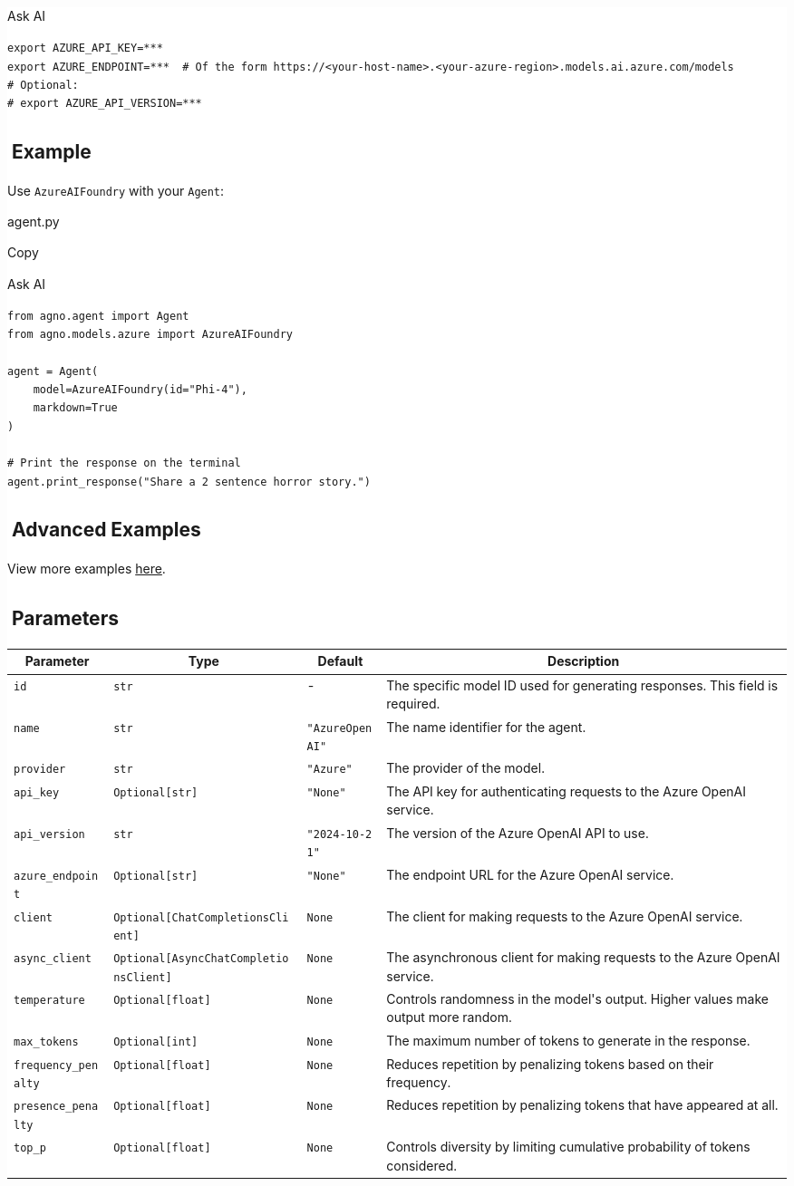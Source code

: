 Ask AI

```
export AZURE_API_KEY=***
export AZURE_ENDPOINT=***  # Of the form https://<your-host-name>.<your-azure-region>.models.ai.azure.com/models
# Optional:
# export AZURE_API_VERSION=***

```

[​](#example) Example
---------------------

Use `AzureAIFoundry` with your `Agent`:

agent.py

Copy

Ask AI

```
from agno.agent import Agent
from agno.models.azure import AzureAIFoundry

agent = Agent(
    model=AzureAIFoundry(id="Phi-4"),
    markdown=True
)

# Print the response on the terminal
agent.print_response("Share a 2 sentence horror story.")

```

[​](#advanced-examples) Advanced Examples
-----------------------------------------

View more examples [here](../examples/models/azure/ai_foundry).

[​](#parameters) Parameters
---------------------------

| Parameter | Type | Default | Description |
| --- | --- | --- | --- |
| `id` | `str` | - | The specific model ID used for generating responses. This field is required. |
| `name` | `str` | `"AzureOpenAI"` | The name identifier for the agent. |
| `provider` | `str` | `"Azure"` | The provider of the model. |
| `api_key` | `Optional[str]` | `"None"` | The API key for authenticating requests to the Azure OpenAI service. |
| `api_version` | `str` | `"2024-10-21"` | The version of the Azure OpenAI API to use. |
| `azure_endpoint` | `Optional[str]` | `"None"` | The endpoint URL for the Azure OpenAI service. |
| `client` | `Optional[ChatCompletionsClient]` | `None` | The client for making requests to the Azure OpenAI service. |
| `async_client` | `Optional[AsyncChatCompletionsClient]` | `None` | The asynchronous client for making requests to the Azure OpenAI service. |
| `temperature` | `Optional[float]` | `None` | Controls randomness in the model's output. Higher values make output more random. |
| `max_tokens` | `Optional[int]` | `None` | The maximum number of tokens to generate in the response. |
| `frequency_penalty` | `Optional[float]` | `None` | Reduces repetition by penalizing tokens based on their frequency. |
| `presence_penalty` | `Optional[float]` | `None` | Reduces repetition by penalizing tokens that have appeared at all. |
| `top_p` | `Optional[float]` | `None` | Controls diversity by limiting cumulative probability of tokens considered. |